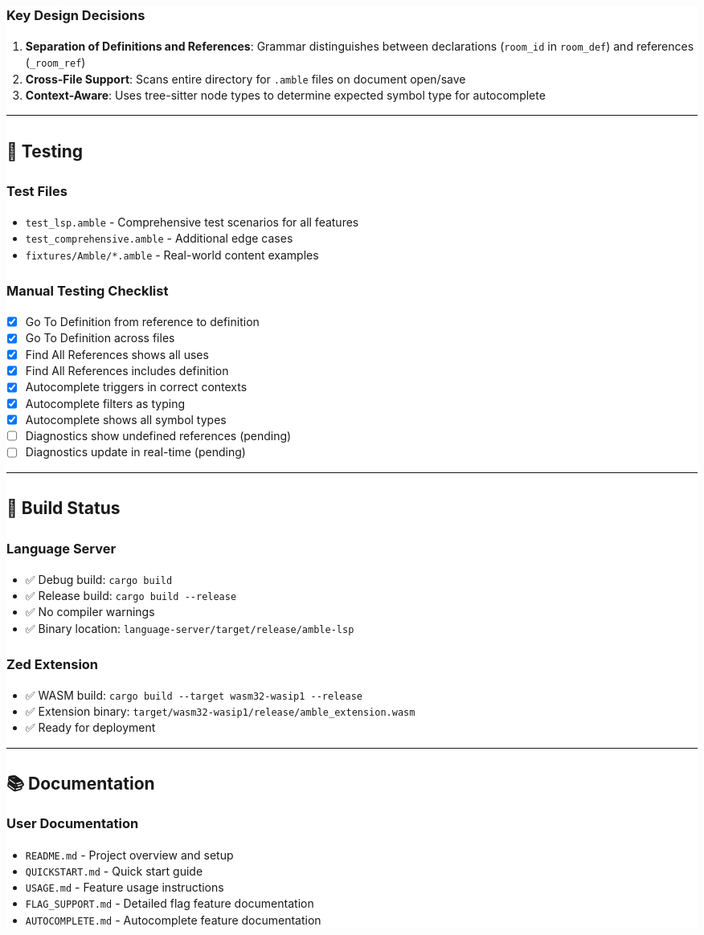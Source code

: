 ### Key Design Decisions
1. **Separation of Definitions and References**: Grammar distinguishes between declarations (`room_id` in `room_def`) and references (`_room_ref`)
2. **Cross-File Support**: Scans entire directory for `.amble` files on document open/save
3. **Context-Aware**: Uses tree-sitter node types to determine expected symbol type for autocomplete

---

## 🧪 Testing

### Test Files
- `test_lsp.amble` - Comprehensive test scenarios for all features
- `test_comprehensive.amble` - Additional edge cases
- `fixtures/Amble/*.amble` - Real-world content examples

### Manual Testing Checklist
- [x] Go To Definition from reference to definition
- [x] Go To Definition across files
- [x] Find All References shows all uses
- [x] Find All References includes definition
- [x] Autocomplete triggers in correct contexts
- [x] Autocomplete filters as typing
- [x] Autocomplete shows all symbol types
- [ ] Diagnostics show undefined references (pending)
- [ ] Diagnostics update in real-time (pending)

---

## 🔨 Build Status

### Language Server
- ✅ Debug build: `cargo build`
- ✅ Release build: `cargo build --release`
- ✅ No compiler warnings
- ✅ Binary location: `language-server/target/release/amble-lsp`

### Zed Extension
- ✅ WASM build: `cargo build --target wasm32-wasip1 --release`
- ✅ Extension binary: `target/wasm32-wasip1/release/amble_extension.wasm`
- ✅ Ready for deployment

---

## 📚 Documentation

### User Documentation
- `README.md` - Project overview and setup
- `QUICKSTART.md` - Quick start guide
- `USAGE.md` - Feature usage instructions
- `FLAG_SUPPORT.md` - Detailed flag feature documentation
- `AUTOCOMPLETE.md` - Autocomplete feature documentation
